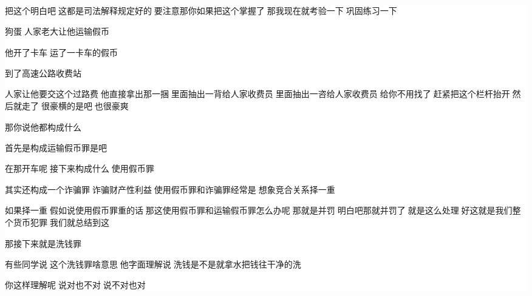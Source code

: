 把这个明白吧
这都是司法解释规定好的
要注意那你如果把这个掌握了
那我现在就考验一下
巩固练习一下

狗蛋
人家老大让他运输假币

他开了卡车
运了一卡车的假币

到了高速公路收费站

人家让他要交这个过路费
他直接拿出那一捆
里面抽出一背给人家收费员
里面抽出一咨给人家收费员
给你不用找了
赶紧把这个栏杆抬开
然后就走了
很豪横的是吧
也很豪爽

那你说他都构成什么

首先是构成运输假币罪是吧

在那开车呢
接下来构成什么
使用假币罪

其实还构成一个诈骗罪
诈骗财产性利益
使用假币罪和诈骗罪经常是
想象竞合关系择一重

如果择一重
假如说使用假币罪重的话
那这使用假币罪和运输假币罪怎么办呢
那就是并罚
明白吧那就并罚了
就是这么处理
好这就是我们整个货币犯罪
我们就总结到这

那接下来就是洗钱罪

有些同学说
这个洗钱罪啥意思
他字面理解说
洗钱是不是就拿水把钱往干净的洗

你这样理解呢
说对也不对
说不对也对
